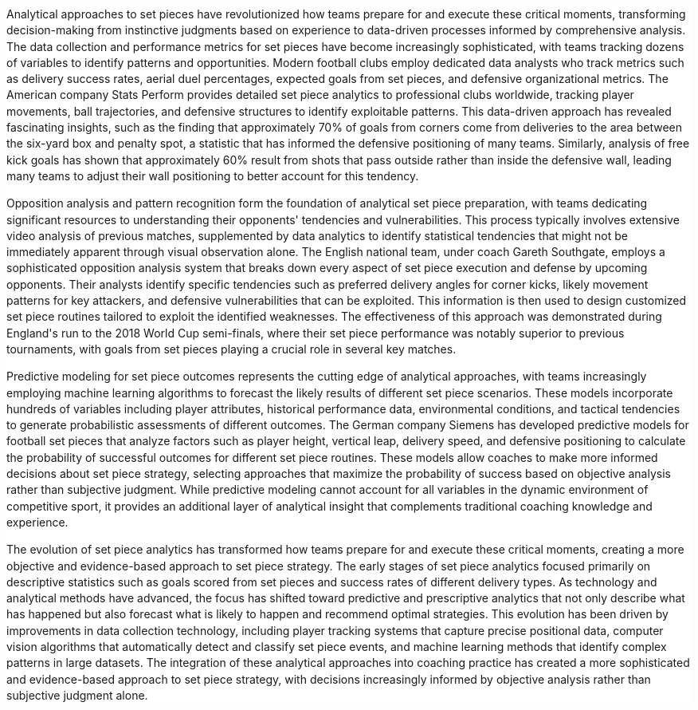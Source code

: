 Analytical approaches to set pieces have revolutionized how teams prepare for and execute these critical moments, transforming decision-making from instinctive judgments based on experience to data-driven processes informed by comprehensive analysis. The data collection and performance metrics for set pieces have become increasingly sophisticated, with teams tracking dozens of variables to identify patterns and opportunities. Modern football clubs employ dedicated data analysts who track metrics such as delivery success rates, aerial duel percentages, expected goals from set pieces, and defensive organizational metrics. The American company Stats Perform provides detailed set piece analytics to professional clubs worldwide, tracking player movements, ball trajectories, and defensive structures to identify exploitable patterns. This data-driven approach has revealed fascinating insights, such as the finding that approximately 70% of goals from corners come from deliveries to the area between the six-yard box and penalty spot, a statistic that has informed the defensive positioning of many teams. Similarly, analysis of free kick goals has shown that approximately 60% result from shots that pass outside rather than inside the defensive wall, leading many teams to adjust their wall positioning to better account for this tendency.

Opposition analysis and pattern recognition form the foundation of analytical set piece preparation, with teams dedicating significant resources to understanding their opponents' tendencies and vulnerabilities. This process typically involves extensive video analysis of previous matches, supplemented by data analytics to identify statistical tendencies that might not be immediately apparent through visual observation alone. The English national team, under coach Gareth Southgate, employs a sophisticated opposition analysis system that breaks down every aspect of set piece execution and defense by upcoming opponents. Their analysts identify specific tendencies such as preferred delivery angles for corner kicks, likely movement patterns for key attackers, and defensive vulnerabilities that can be exploited. This information is then used to design customized set piece routines tailored to exploit the identified weaknesses. The effectiveness of this approach was demonstrated during England's run to the 2018 World Cup semi-finals, where their set piece performance was notably superior to previous tournaments, with goals from set pieces playing a crucial role in several key matches.

Predictive modeling for set piece outcomes represents the cutting edge of analytical approaches, with teams increasingly employing machine learning algorithms to forecast the likely results of different set piece scenarios. These models incorporate hundreds of variables including player attributes, historical performance data, environmental conditions, and tactical tendencies to generate probabilistic assessments of different outcomes. The German company Siemens has developed predictive models for football set pieces that analyze factors such as player height, vertical leap, delivery speed, and defensive positioning to calculate the probability of successful outcomes for different set piece routines. These models allow coaches to make more informed decisions about set piece strategy, selecting approaches that maximize the probability of success based on objective analysis rather than subjective judgment. While predictive modeling cannot account for all variables in the dynamic environment of competitive sport, it provides an additional layer of analytical insight that complements traditional coaching knowledge and experience.

The evolution of set piece analytics has transformed how teams prepare for and execute these critical moments, creating a more objective and evidence-based approach to set piece strategy. The early stages of set piece analytics focused primarily on descriptive statistics such as goals scored from set pieces and success rates of different delivery types. As technology and analytical methods have advanced, the focus has shifted toward predictive and prescriptive analytics that not only describe what has happened but also forecast what is likely to happen and recommend optimal strategies. This evolution has been driven by improvements in data collection technology, including player tracking systems that capture precise positional data, computer vision algorithms that automatically detect and classify set piece events, and machine learning methods that identify complex patterns in large datasets. The integration of these analytical approaches into coaching practice has created a more sophisticated and evidence-based approach to set piece strategy, with decisions increasingly informed by objective analysis rather than subjective judgment alone.
